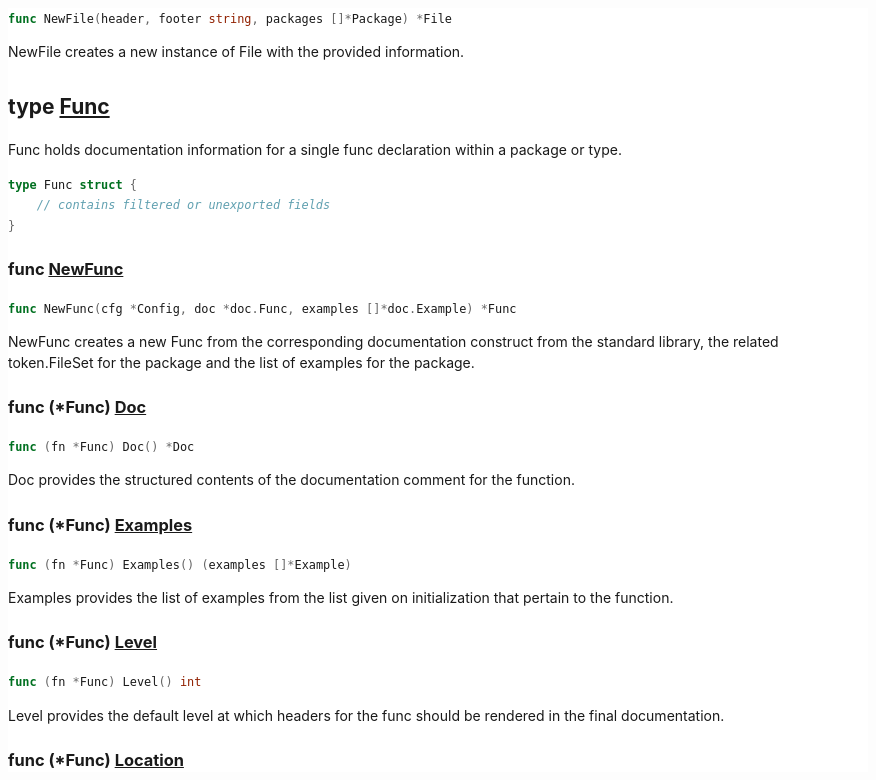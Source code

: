 ```go
func NewFile(header, footer string, packages []*Package) *File
```

NewFile creates a new instance of File with the provided information.

## type [Func](<https://github.com/ag5denis/gomarkdoc/blob/master/lang/func.go#L12-L16>)

Func holds documentation information for a single func declaration within a package or type.

```go
type Func struct {
    // contains filtered or unexported fields
}
```

### func [NewFunc](<https://github.com/ag5denis/gomarkdoc/blob/master/lang/func.go#L21>)

```go
func NewFunc(cfg *Config, doc *doc.Func, examples []*doc.Example) *Func
```

NewFunc creates a new Func from the corresponding documentation construct from the standard library, the related token.FileSet for the package and the list of examples for the package.

### func \(\*Func\) [Doc](<https://github.com/ag5denis/gomarkdoc/blob/master/lang/func.go#L66>)

```go
func (fn *Func) Doc() *Doc
```

Doc provides the structured contents of the documentation comment for the function.

### func \(\*Func\) [Examples](<https://github.com/ag5denis/gomarkdoc/blob/master/lang/func.go#L79>)

```go
func (fn *Func) Examples() (examples []*Example)
```

Examples provides the list of examples from the list given on initialization that pertain to the function.

### func \(\*Func\) [Level](<https://github.com/ag5denis/gomarkdoc/blob/master/lang/func.go#L27>)

```go
func (fn *Func) Level() int
```

Level provides the default level at which headers for the func should be rendered in the final documentation.

### func \(\*Func\) [Location](<https://github.com/ag5denis/gomarkdoc/blob/master/lang/func.go#L54>)
